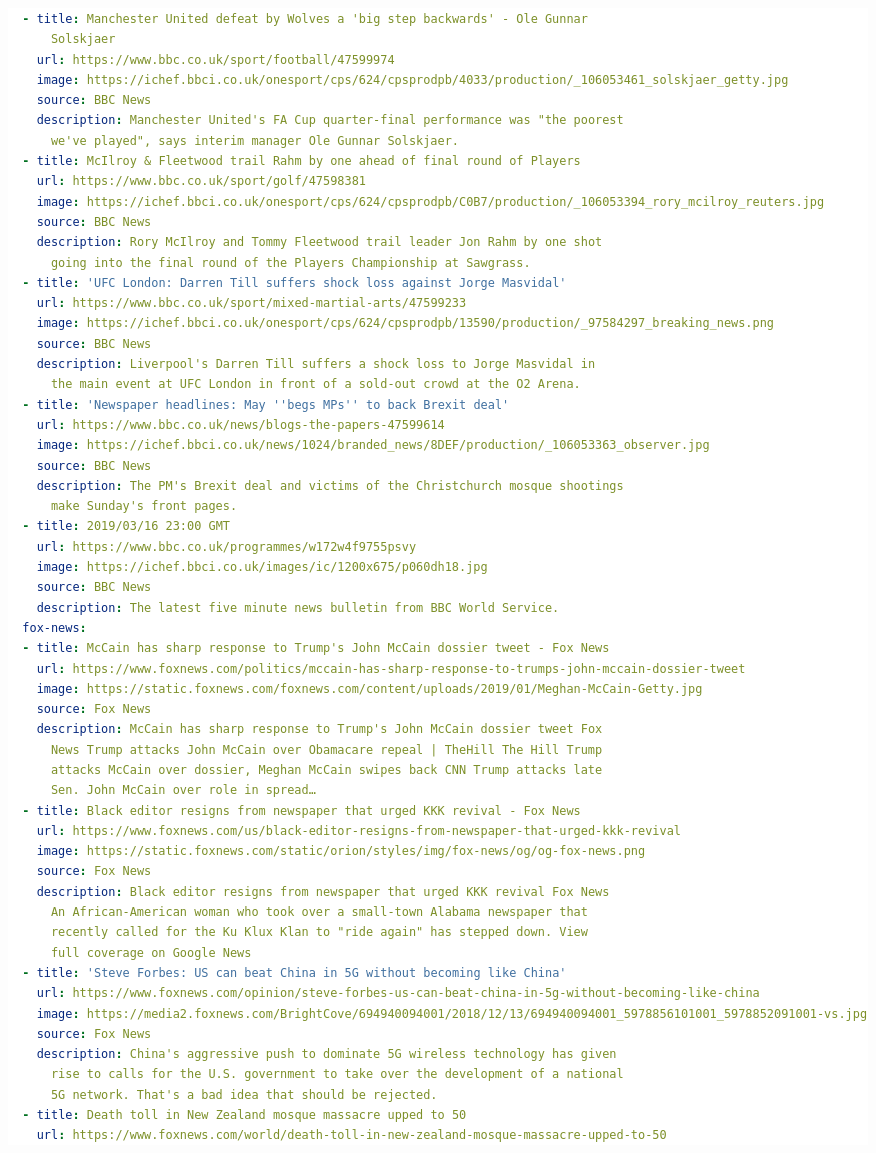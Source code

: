 ```yaml
  - title: Manchester United defeat by Wolves a 'big step backwards' - Ole Gunnar
      Solskjaer
    url: https://www.bbc.co.uk/sport/football/47599974
    image: https://ichef.bbci.co.uk/onesport/cps/624/cpsprodpb/4033/production/_106053461_solskjaer_getty.jpg
    source: BBC News
    description: Manchester United's FA Cup quarter-final performance was "the poorest
      we've played", says interim manager Ole Gunnar Solskjaer.
  - title: McIlroy & Fleetwood trail Rahm by one ahead of final round of Players
    url: https://www.bbc.co.uk/sport/golf/47598381
    image: https://ichef.bbci.co.uk/onesport/cps/624/cpsprodpb/C0B7/production/_106053394_rory_mcilroy_reuters.jpg
    source: BBC News
    description: Rory McIlroy and Tommy Fleetwood trail leader Jon Rahm by one shot
      going into the final round of the Players Championship at Sawgrass.
  - title: 'UFC London: Darren Till suffers shock loss against Jorge Masvidal'
    url: https://www.bbc.co.uk/sport/mixed-martial-arts/47599233
    image: https://ichef.bbci.co.uk/onesport/cps/624/cpsprodpb/13590/production/_97584297_breaking_news.png
    source: BBC News
    description: Liverpool's Darren Till suffers a shock loss to Jorge Masvidal in
      the main event at UFC London in front of a sold-out crowd at the O2 Arena.
  - title: 'Newspaper headlines: May ''begs MPs'' to back Brexit deal'
    url: https://www.bbc.co.uk/news/blogs-the-papers-47599614
    image: https://ichef.bbci.co.uk/news/1024/branded_news/8DEF/production/_106053363_observer.jpg
    source: BBC News
    description: The PM's Brexit deal and victims of the Christchurch mosque shootings
      make Sunday's front pages.
  - title: 2019/03/16 23:00 GMT
    url: https://www.bbc.co.uk/programmes/w172w4f9755psvy
    image: https://ichef.bbci.co.uk/images/ic/1200x675/p060dh18.jpg
    source: BBC News
    description: The latest five minute news bulletin from BBC World Service.
  fox-news:
  - title: McCain has sharp response to Trump's John McCain dossier tweet - Fox News
    url: https://www.foxnews.com/politics/mccain-has-sharp-response-to-trumps-john-mccain-dossier-tweet
    image: https://static.foxnews.com/foxnews.com/content/uploads/2019/01/Meghan-McCain-Getty.jpg
    source: Fox News
    description: McCain has sharp response to Trump's John McCain dossier tweet Fox
      News Trump attacks John McCain over Obamacare repeal | TheHill The Hill Trump
      attacks McCain over dossier, Meghan McCain swipes back CNN Trump attacks late
      Sen. John McCain over role in spread…
  - title: Black editor resigns from newspaper that urged KKK revival - Fox News
    url: https://www.foxnews.com/us/black-editor-resigns-from-newspaper-that-urged-kkk-revival
    image: https://static.foxnews.com/static/orion/styles/img/fox-news/og/og-fox-news.png
    source: Fox News
    description: Black editor resigns from newspaper that urged KKK revival Fox News
      An African-American woman who took over a small-town Alabama newspaper that
      recently called for the Ku Klux Klan to "ride again" has stepped down. View
      full coverage on Google News
  - title: 'Steve Forbes: US can beat China in 5G without becoming like China'
    url: https://www.foxnews.com/opinion/steve-forbes-us-can-beat-china-in-5g-without-becoming-like-china
    image: https://media2.foxnews.com/BrightCove/694940094001/2018/12/13/694940094001_5978856101001_5978852091001-vs.jpg
    source: Fox News
    description: China's aggressive push to dominate 5G wireless technology has given
      rise to calls for the U.S. government to take over the development of a national
      5G network. That's a bad idea that should be rejected.
  - title: Death toll in New Zealand mosque massacre upped to 50
    url: https://www.foxnews.com/world/death-toll-in-new-zealand-mosque-massacre-upped-to-50
```